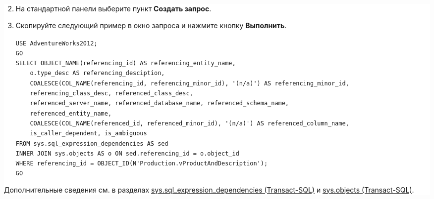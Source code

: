 2.  На стандартной панели выберите пункт **Создать запрос**.  
  
3.  Скопируйте следующий пример в окно запроса и нажмите кнопку **Выполнить**.  
  
    ```  
    USE AdventureWorks2012;  
    GO  
    SELECT OBJECT_NAME(referencing_id) AS referencing_entity_name,   
        o.type_desc AS referencing_desciption,   
        COALESCE(COL_NAME(referencing_id, referencing_minor_id), '(n/a)') AS referencing_minor_id,   
        referencing_class_desc, referenced_class_desc,  
        referenced_server_name, referenced_database_name, referenced_schema_name,  
        referenced_entity_name,   
        COALESCE(COL_NAME(referenced_id, referenced_minor_id), '(n/a)') AS referenced_column_name,  
        is_caller_dependent, is_ambiguous  
    FROM sys.sql_expression_dependencies AS sed  
    INNER JOIN sys.objects AS o ON sed.referencing_id = o.object_id  
    WHERE referencing_id = OBJECT_ID(N'Production.vProductAndDescription');  
    GO  
    ```  
  
 Дополнительные сведения см. в разделах [sys.sql_expression_dependencies (Transact-SQL)](../../relational-databases/system-catalog-views/sys-sql-expression-dependencies-transact-sql.md) и [sys.objects (Transact-SQL)](../../relational-databases/system-catalog-views/sys-objects-transact-sql.md).  
  
  
